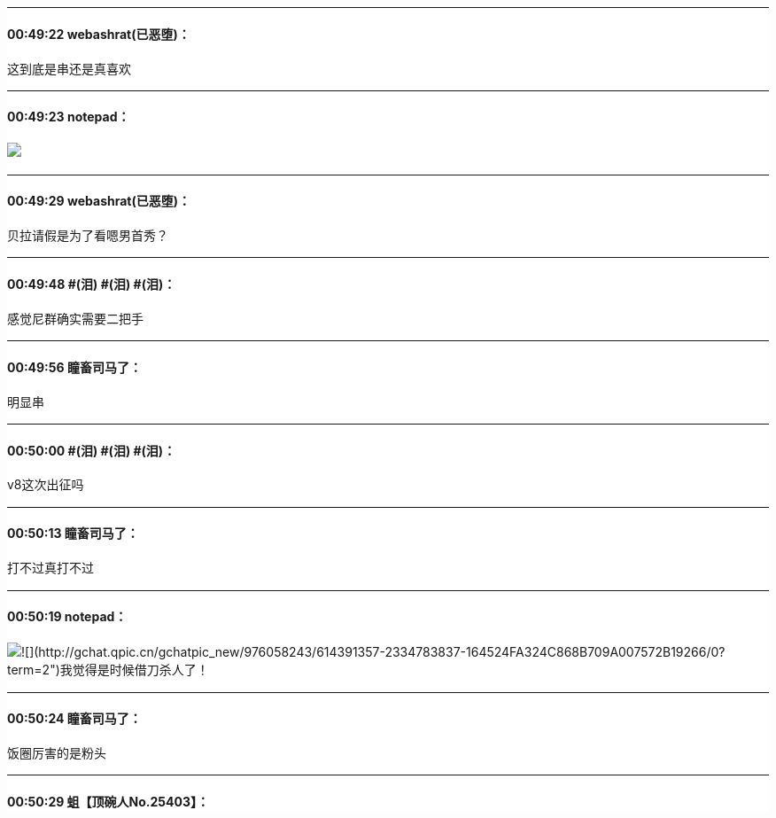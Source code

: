 *****

#### 00:49:22  webashrat(已恶堕)：

这到底是串还是真喜欢

*****

#### 00:49:23  notepad：

![](http://gchat.qpic.cn/gchatpic_new/976058243/614391357-2471959752-0275A2D8F98C6EC28244DDEE18395CA0/0?term=2")

*****

#### 00:49:29  webashrat(已恶堕)：

贝拉请假是为了看嗯男首秀？

*****

#### 00:49:48  #(泪) #(泪) #(泪)：

感觉尼群确实需要二把手

*****

#### 00:49:56  瞳畜司马了：

明显串

*****

#### 00:50:00  #(泪) #(泪) #(泪)：

v8这次出征吗

*****

#### 00:50:13  瞳畜司马了：

打不过真打不过

*****

#### 00:50:19  notepad：

![](http://gchat.qpic.cn/gchatpic_new/976058243/614391357-2603044223-19EEAA6F8F4B2D1862F14BAB7CA85726/0?term=2")![](http://gchat.qpic.cn/gchatpic_new/976058243/614391357-2334783837-164524FA324C868B709A007572B19266/0?term=2")我觉得是时候借刀杀人了！

*****

#### 00:50:24  瞳畜司马了：

饭圈厉害的是粉头

*****

#### 00:50:29  蛆【顶碗人No.25403】：
